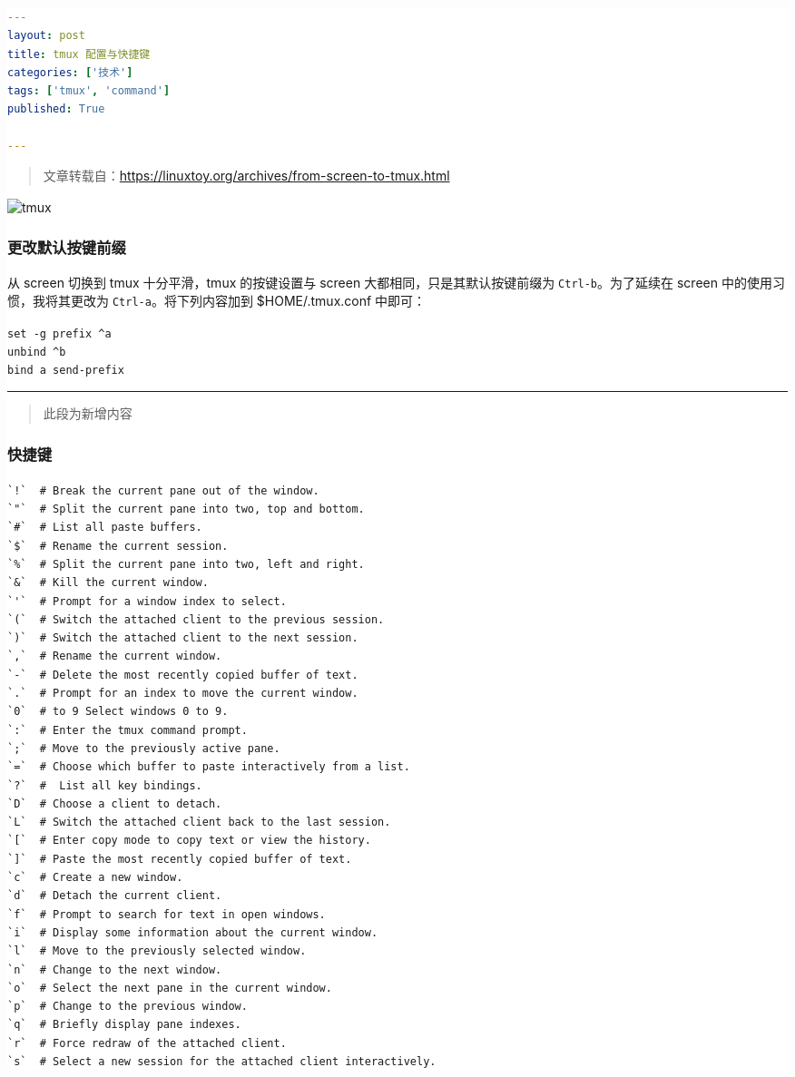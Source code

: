 ```yaml
---
layout: post
title: tmux 配置与快捷键
categories: ['技术']
tags: ['tmux', 'command']
published: True

---
```


> 文章转载自：https://linuxtoy.org/archives/from-screen-to-tmux.html

![tmux](/img/tmux.png)

### 更改默认按键前缀

从 screen 切换到 tmux 十分平滑，tmux 的按键设置与 screen
大都相同，只是其默认按键前缀为 `Ctrl-b`。为了延续在 screen
中的使用习惯，我将其更改为 `Ctrl-a`。将下列内容加到 \$HOME/.tmux.conf
中即可：

    set -g prefix ^a
    unbind ^b
    bind a send-prefix



---------------------------

> 此段为新增内容

### 快捷键

    `!`  # Break the current pane out of the window.
    `"`  # Split the current pane into two, top and bottom.
    `#`  # List all paste buffers.
    `$`  # Rename the current session.
    `%`  # Split the current pane into two, left and right.
    `&`  # Kill the current window.
    `'`  # Prompt for a window index to select.
    `(`  # Switch the attached client to the previous session.
    `)`  # Switch the attached client to the next session.
    `,`  # Rename the current window.
    `-`  # Delete the most recently copied buffer of text.
    `.`  # Prompt for an index to move the current window.
    `0`  # to 9 Select windows 0 to 9.
    `:`  # Enter the tmux command prompt.
    `;`  # Move to the previously active pane.
    `=`  # Choose which buffer to paste interactively from a list.
    `?`  #  List all key bindings.
    `D`  # Choose a client to detach.
    `L`  # Switch the attached client back to the last session.
    `[`  # Enter copy mode to copy text or view the history.
    `]`  # Paste the most recently copied buffer of text.
    `c`  # Create a new window.
    `d`  # Detach the current client.
    `f`  # Prompt to search for text in open windows.
    `i`  # Display some information about the current window.
    `l`  # Move to the previously selected window.
    `n`  # Change to the next window.
    `o`  # Select the next pane in the current window.
    `p`  # Change to the previous window.
    `q`  # Briefly display pane indexes.
    `r`  # Force redraw of the attached client.
    `s`  # Select a new session for the attached client interactively.